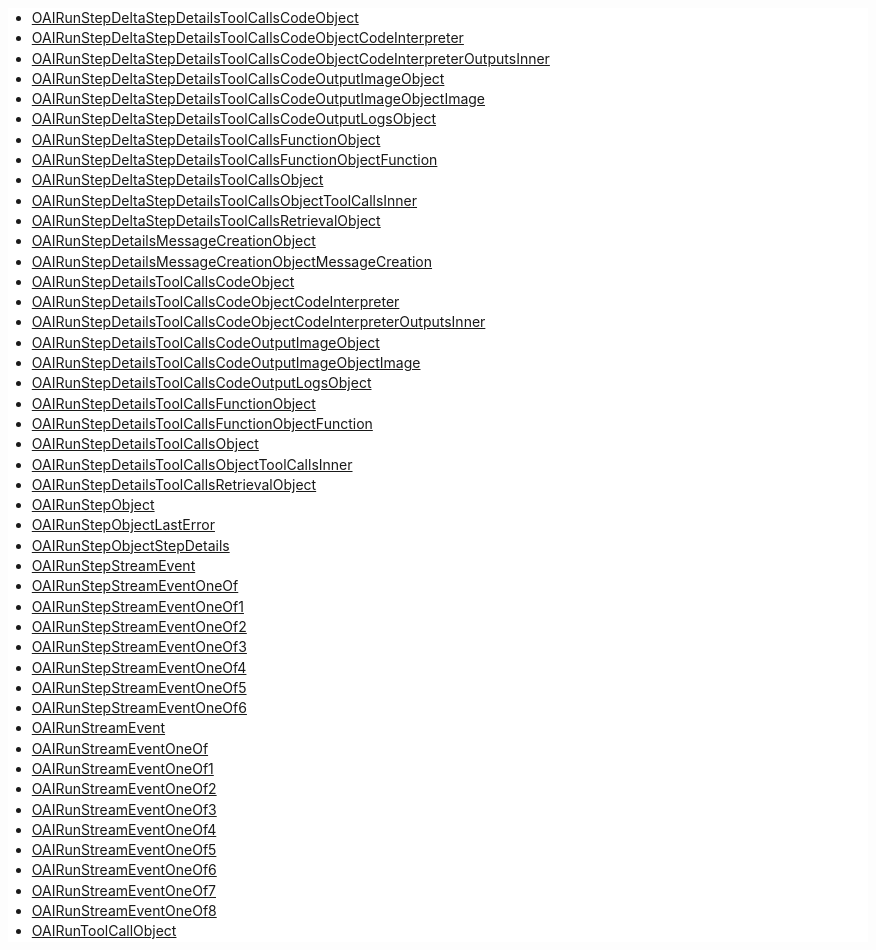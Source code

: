  - [OAIRunStepDeltaStepDetailsToolCallsCodeObject](docs/OAIRunStepDeltaStepDetailsToolCallsCodeObject.md)
 - [OAIRunStepDeltaStepDetailsToolCallsCodeObjectCodeInterpreter](docs/OAIRunStepDeltaStepDetailsToolCallsCodeObjectCodeInterpreter.md)
 - [OAIRunStepDeltaStepDetailsToolCallsCodeObjectCodeInterpreterOutputsInner](docs/OAIRunStepDeltaStepDetailsToolCallsCodeObjectCodeInterpreterOutputsInner.md)
 - [OAIRunStepDeltaStepDetailsToolCallsCodeOutputImageObject](docs/OAIRunStepDeltaStepDetailsToolCallsCodeOutputImageObject.md)
 - [OAIRunStepDeltaStepDetailsToolCallsCodeOutputImageObjectImage](docs/OAIRunStepDeltaStepDetailsToolCallsCodeOutputImageObjectImage.md)
 - [OAIRunStepDeltaStepDetailsToolCallsCodeOutputLogsObject](docs/OAIRunStepDeltaStepDetailsToolCallsCodeOutputLogsObject.md)
 - [OAIRunStepDeltaStepDetailsToolCallsFunctionObject](docs/OAIRunStepDeltaStepDetailsToolCallsFunctionObject.md)
 - [OAIRunStepDeltaStepDetailsToolCallsFunctionObjectFunction](docs/OAIRunStepDeltaStepDetailsToolCallsFunctionObjectFunction.md)
 - [OAIRunStepDeltaStepDetailsToolCallsObject](docs/OAIRunStepDeltaStepDetailsToolCallsObject.md)
 - [OAIRunStepDeltaStepDetailsToolCallsObjectToolCallsInner](docs/OAIRunStepDeltaStepDetailsToolCallsObjectToolCallsInner.md)
 - [OAIRunStepDeltaStepDetailsToolCallsRetrievalObject](docs/OAIRunStepDeltaStepDetailsToolCallsRetrievalObject.md)
 - [OAIRunStepDetailsMessageCreationObject](docs/OAIRunStepDetailsMessageCreationObject.md)
 - [OAIRunStepDetailsMessageCreationObjectMessageCreation](docs/OAIRunStepDetailsMessageCreationObjectMessageCreation.md)
 - [OAIRunStepDetailsToolCallsCodeObject](docs/OAIRunStepDetailsToolCallsCodeObject.md)
 - [OAIRunStepDetailsToolCallsCodeObjectCodeInterpreter](docs/OAIRunStepDetailsToolCallsCodeObjectCodeInterpreter.md)
 - [OAIRunStepDetailsToolCallsCodeObjectCodeInterpreterOutputsInner](docs/OAIRunStepDetailsToolCallsCodeObjectCodeInterpreterOutputsInner.md)
 - [OAIRunStepDetailsToolCallsCodeOutputImageObject](docs/OAIRunStepDetailsToolCallsCodeOutputImageObject.md)
 - [OAIRunStepDetailsToolCallsCodeOutputImageObjectImage](docs/OAIRunStepDetailsToolCallsCodeOutputImageObjectImage.md)
 - [OAIRunStepDetailsToolCallsCodeOutputLogsObject](docs/OAIRunStepDetailsToolCallsCodeOutputLogsObject.md)
 - [OAIRunStepDetailsToolCallsFunctionObject](docs/OAIRunStepDetailsToolCallsFunctionObject.md)
 - [OAIRunStepDetailsToolCallsFunctionObjectFunction](docs/OAIRunStepDetailsToolCallsFunctionObjectFunction.md)
 - [OAIRunStepDetailsToolCallsObject](docs/OAIRunStepDetailsToolCallsObject.md)
 - [OAIRunStepDetailsToolCallsObjectToolCallsInner](docs/OAIRunStepDetailsToolCallsObjectToolCallsInner.md)
 - [OAIRunStepDetailsToolCallsRetrievalObject](docs/OAIRunStepDetailsToolCallsRetrievalObject.md)
 - [OAIRunStepObject](docs/OAIRunStepObject.md)
 - [OAIRunStepObjectLastError](docs/OAIRunStepObjectLastError.md)
 - [OAIRunStepObjectStepDetails](docs/OAIRunStepObjectStepDetails.md)
 - [OAIRunStepStreamEvent](docs/OAIRunStepStreamEvent.md)
 - [OAIRunStepStreamEventOneOf](docs/OAIRunStepStreamEventOneOf.md)
 - [OAIRunStepStreamEventOneOf1](docs/OAIRunStepStreamEventOneOf1.md)
 - [OAIRunStepStreamEventOneOf2](docs/OAIRunStepStreamEventOneOf2.md)
 - [OAIRunStepStreamEventOneOf3](docs/OAIRunStepStreamEventOneOf3.md)
 - [OAIRunStepStreamEventOneOf4](docs/OAIRunStepStreamEventOneOf4.md)
 - [OAIRunStepStreamEventOneOf5](docs/OAIRunStepStreamEventOneOf5.md)
 - [OAIRunStepStreamEventOneOf6](docs/OAIRunStepStreamEventOneOf6.md)
 - [OAIRunStreamEvent](docs/OAIRunStreamEvent.md)
 - [OAIRunStreamEventOneOf](docs/OAIRunStreamEventOneOf.md)
 - [OAIRunStreamEventOneOf1](docs/OAIRunStreamEventOneOf1.md)
 - [OAIRunStreamEventOneOf2](docs/OAIRunStreamEventOneOf2.md)
 - [OAIRunStreamEventOneOf3](docs/OAIRunStreamEventOneOf3.md)
 - [OAIRunStreamEventOneOf4](docs/OAIRunStreamEventOneOf4.md)
 - [OAIRunStreamEventOneOf5](docs/OAIRunStreamEventOneOf5.md)
 - [OAIRunStreamEventOneOf6](docs/OAIRunStreamEventOneOf6.md)
 - [OAIRunStreamEventOneOf7](docs/OAIRunStreamEventOneOf7.md)
 - [OAIRunStreamEventOneOf8](docs/OAIRunStreamEventOneOf8.md)
 - [OAIRunToolCallObject](docs/OAIRunToolCallObject.md)